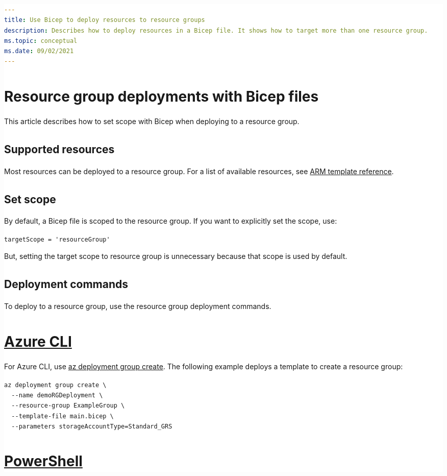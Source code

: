 ```yaml
---
title: Use Bicep to deploy resources to resource groups
description: Describes how to deploy resources in a Bicep file. It shows how to target more than one resource group.
ms.topic: conceptual
ms.date: 09/02/2021
---
```


# Resource group deployments with Bicep files

This article describes how to set scope with Bicep when deploying to a resource group.

## Supported resources

Most resources can be deployed to a resource group. For a list of available resources, see [ARM template reference](/azure/templates).

## Set scope

By default, a Bicep file is scoped to the resource group. If you want to explicitly set the scope, use:

```bicep
targetScope = 'resourceGroup'
```

But, setting the target scope to resource group is unnecessary because that scope is used by default.

## Deployment commands

To deploy to a resource group, use the resource group deployment commands.

# [Azure CLI](#tab/azure-cli)

For Azure CLI, use [az deployment group create](/cli/azure/deployment/group#az-deployment-group-create). The following example deploys a template to create a resource group:

```azurecli-interactive
az deployment group create \
  --name demoRGDeployment \
  --resource-group ExampleGroup \
  --template-file main.bicep \
  --parameters storageAccountType=Standard_GRS
```

# [PowerShell](#tab/azure-powershell)
